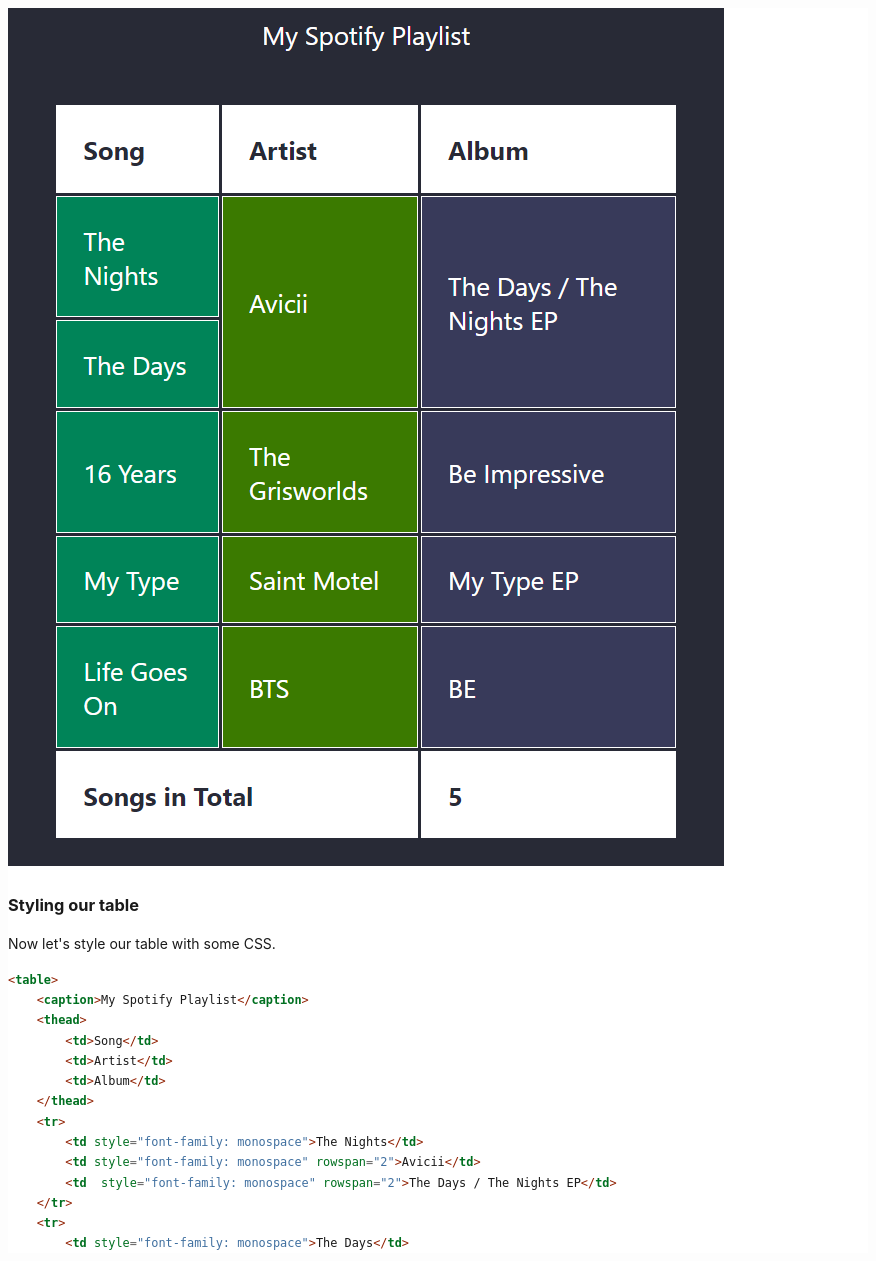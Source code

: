 ![alt text](../../images/img28.png)

### Styling our table

Now let's style our table with some CSS.

```html
<table>
    <caption>My Spotify Playlist</caption>
    <thead>
        <td>Song</td>
        <td>Artist</td>
        <td>Album</td>
    </thead>
    <tr>
        <td style="font-family: monospace">The Nights</td>
        <td style="font-family: monospace" rowspan="2">Avicii</td>
        <td  style="font-family: monospace" rowspan="2">The Days / The Nights EP</td>
    </tr>
    <tr>
        <td style="font-family: monospace">The Days</td>
```